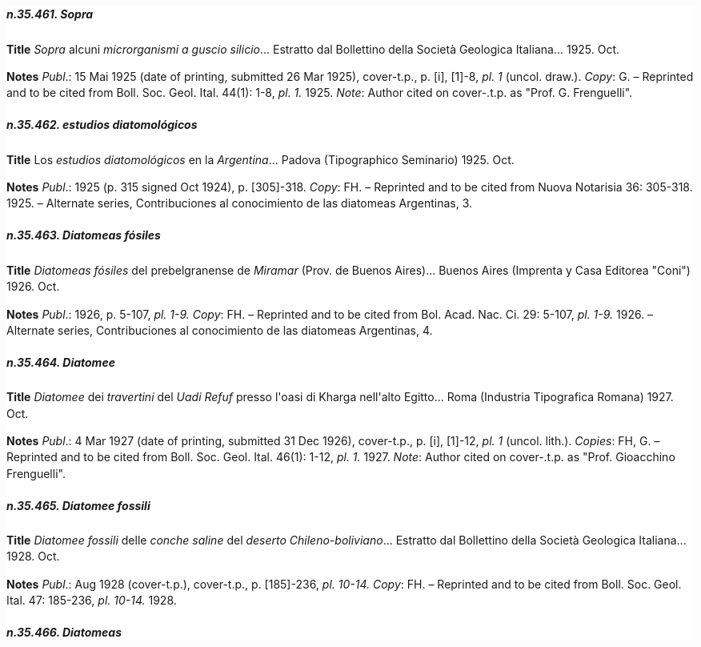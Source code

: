 ##### n.35.461. Sopra

**Title**
*Sopra* alcuni *microrganismi a guscio silicio*... Estratto dal Bollettino della Società Geologica Italiana... 1925. Oct.

**Notes**
*Publ*.: 15 Mai 1925 (date of printing, submitted 26 Mar 1925), cover-t.p., p. \[i\], \[1\]-8, *pl. 1* (uncol. draw.). *Copy*: G. – Reprinted and to be cited from Boll. Soc. Geol. Ital. 44(1): 1-8, *pl. 1.* 1925.
*Note*: Author cited on cover-.t.p. as "Prof. G. Frenguelli".

##### n.35.462. estudios diatomológicos

**Title**
Los *estudios diatomológicos* en la *Argentina*... Padova (Tipographico Seminario) 1925. Oct.

**Notes**
*Publ*.: 1925 (p. 315 signed Oct 1924), p. \[305\]-318. *Copy*: FH. – Reprinted and to be cited from Nuova Notarisia 36: 305-318. 1925. – Alternate series, Contribuciones al conocimiento de las diatomeas Argentinas, 3.

##### n.35.463. Diatomeas fósiles

**Title**
*Diatomeas fósiles* del prebelgranense de *Miramar* (Prov. de Buenos Aires)... Buenos Aires (Imprenta y Casa Editorea "Coni") 1926. Oct.

**Notes**
*Publ*.: 1926, p. 5-107, *pl. 1-9. Copy*: FH. – Reprinted and to be cited from Bol. Acad. Nac. Ci. 29: 5-107, *pl. 1-9.* 1926. – Alternate series, Contribuciones al conocimiento de las diatomeas Argentinas, 4.

##### n.35.464. Diatomee

**Title**
*Diatomee* dei *travertini* del *Uadi Refuf* presso l'oasi di Kharga nell'alto Egitto... Roma (Industria Tipografica Romana) 1927. Oct.

**Notes**
*Publ*.: 4 Mar 1927 (date of printing, submitted 31 Dec 1926), cover-t.p., p. \[i\], \[1\]-12, *pl. 1* (uncol. lith.). *Copies*: FH, G. – Reprinted and to be cited from Boll. Soc. Geol. Ital. 46(1): 1-12, *pl. 1.* 1927.
*Note*: Author cited on cover-.t.p. as "Prof. Gioacchino Frenguelli".

##### n.35.465. Diatomee fossili

**Title**
*Diatomee fossili* delle *conche saline* del *deserto Chileno-boliviano*... Estratto dal Bollettino della Società Geologica Italiana... 1928. Oct.

**Notes**
*Publ*.: Aug 1928 (cover-t.p.), cover-t.p., p. \[185\]-236, *pl. 10-14. Copy*: FH. – Reprinted and to be cited from Boll. Soc. Geol. Ital. 47: 185-236, *pl. 10-14.* 1928.

##### n.35.466. Diatomeas
